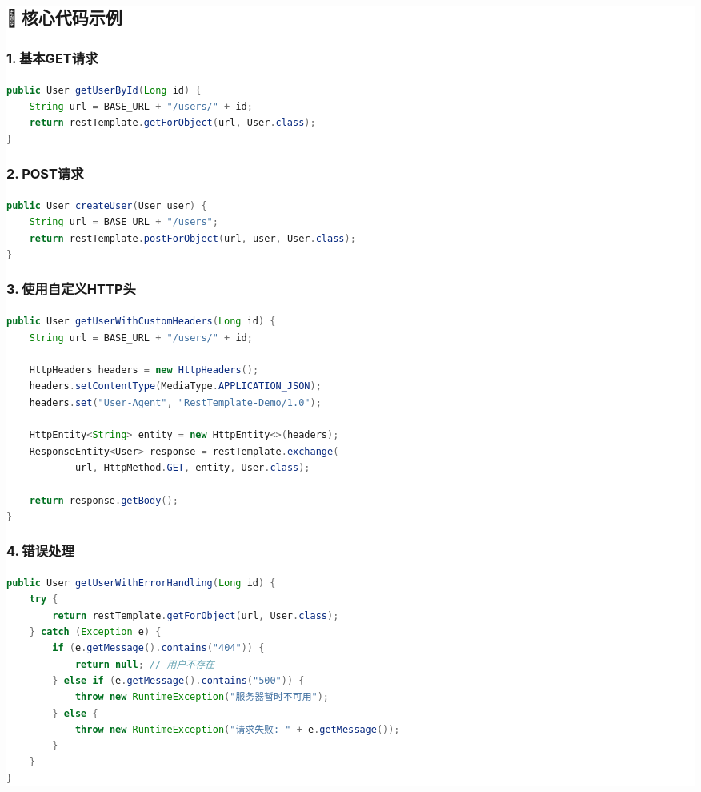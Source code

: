 ## 📖 核心代码示例

### 1. 基本GET请求
```java
public User getUserById(Long id) {
    String url = BASE_URL + "/users/" + id;
    return restTemplate.getForObject(url, User.class);
}
```

### 2. POST请求
```java
public User createUser(User user) {
    String url = BASE_URL + "/users";
    return restTemplate.postForObject(url, user, User.class);
}
```

### 3. 使用自定义HTTP头
```java
public User getUserWithCustomHeaders(Long id) {
    String url = BASE_URL + "/users/" + id;
    
    HttpHeaders headers = new HttpHeaders();
    headers.setContentType(MediaType.APPLICATION_JSON);
    headers.set("User-Agent", "RestTemplate-Demo/1.0");
    
    HttpEntity<String> entity = new HttpEntity<>(headers);
    ResponseEntity<User> response = restTemplate.exchange(
            url, HttpMethod.GET, entity, User.class);
    
    return response.getBody();
}
```

### 4. 错误处理
```java
public User getUserWithErrorHandling(Long id) {
    try {
        return restTemplate.getForObject(url, User.class);
    } catch (Exception e) {
        if (e.getMessage().contains("404")) {
            return null; // 用户不存在
        } else if (e.getMessage().contains("500")) {
            throw new RuntimeException("服务器暂时不可用");
        } else {
            throw new RuntimeException("请求失败: " + e.getMessage());
        }
    }
}
```
